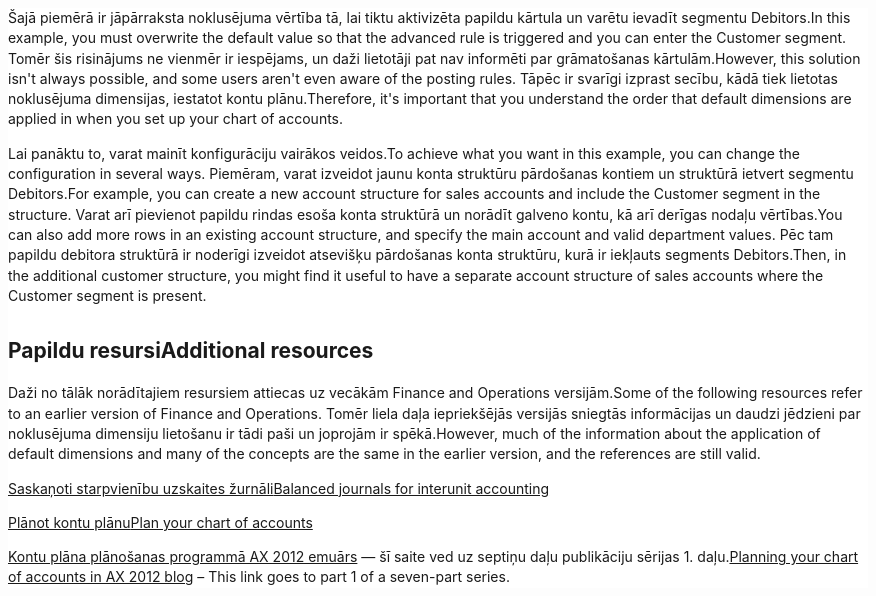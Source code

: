<span data-ttu-id="24abc-199">Šajā piemērā ir jāpārraksta noklusējuma vērtība tā, lai tiktu aktivizēta papildu kārtula un varētu ievadīt segmentu Debitors.</span><span class="sxs-lookup"><span data-stu-id="24abc-199">In this example, you must overwrite the default value so that the advanced rule is triggered and you can enter the Customer segment.</span></span> <span data-ttu-id="24abc-200">Tomēr šis risinājums ne vienmēr ir iespējams, un daži lietotāji pat nav informēti par grāmatošanas kārtulām.</span><span class="sxs-lookup"><span data-stu-id="24abc-200">However, this solution isn't always possible, and some users aren't even aware of the posting rules.</span></span> <span data-ttu-id="24abc-201">Tāpēc ir svarīgi izprast secību, kādā tiek lietotas noklusējuma dimensijas, iestatot kontu plānu.</span><span class="sxs-lookup"><span data-stu-id="24abc-201">Therefore, it's important that you understand the order that default dimensions are applied in when you set up your chart of accounts.</span></span>

<span data-ttu-id="24abc-202">Lai panāktu to, varat mainīt konfigurāciju vairākos veidos.</span><span class="sxs-lookup"><span data-stu-id="24abc-202">To achieve what you want in this example, you can change the configuration in several ways.</span></span> <span data-ttu-id="24abc-203">Piemēram, varat izveidot jaunu konta struktūru pārdošanas kontiem un struktūrā ietvert segmentu Debitors.</span><span class="sxs-lookup"><span data-stu-id="24abc-203">For example, you can create a new account structure for sales accounts and include the Customer segment in the structure.</span></span> <span data-ttu-id="24abc-204">Varat arī pievienot papildu rindas esoša konta struktūrā un norādīt galveno kontu, kā arī derīgas nodaļu vērtības.</span><span class="sxs-lookup"><span data-stu-id="24abc-204">You can also add more rows in an existing account structure, and specify the main account and valid department values.</span></span> <span data-ttu-id="24abc-205">Pēc tam papildu debitora struktūrā ir noderīgi izveidot atsevišķu pārdošanas konta struktūru, kurā ir iekļauts segments Debitors.</span><span class="sxs-lookup"><span data-stu-id="24abc-205">Then, in the additional customer structure, you might find it useful to have a separate account structure of sales accounts where the Customer segment is present.</span></span>

## <a name="additional-resources"></a><span data-ttu-id="24abc-206">Papildu resursi</span><span class="sxs-lookup"><span data-stu-id="24abc-206">Additional resources</span></span> 

<span data-ttu-id="24abc-207">Daži no tālāk norādītajiem resursiem attiecas uz vecākām Finance and Operations versijām.</span><span class="sxs-lookup"><span data-stu-id="24abc-207">Some of the following resources refer to an earlier version of Finance and Operations.</span></span> <span data-ttu-id="24abc-208">Tomēr liela daļa iepriekšējās versijās sniegtās informācijas un daudzi jēdzieni par noklusējuma dimensiju lietošanu ir tādi paši un joprojām ir spēkā.</span><span class="sxs-lookup"><span data-stu-id="24abc-208">However, much of the information about the application of default dimensions and many of the concepts are the same in the earlier version, and the references are still valid.</span></span>

[<span data-ttu-id="24abc-209">Saskaņoti starpvienību uzskaites žurnāli</span><span class="sxs-lookup"><span data-stu-id="24abc-209">Balanced journals for interunit accounting</span></span>](example-balanced-journals-interunit-accounting.md)

[<span data-ttu-id="24abc-210">Plānot kontu plānu</span><span class="sxs-lookup"><span data-stu-id="24abc-210">Plan your chart of accounts</span></span>](plan-chart-of-accounts.md) 

<span data-ttu-id="24abc-211">[Kontu plāna plānošanas programmā AX 2012 emuārs](https://blogs.msdn.microsoft.com/axsa/2014/06/12/planning-your-chart-of-accounts-in-ax-2012-part-1-of-7/) — šī saite ved uz septiņu daļu publikāciju sērijas 1. daļu.</span><span class="sxs-lookup"><span data-stu-id="24abc-211">[Planning your chart of accounts in AX 2012 blog](https://blogs.msdn.microsoft.com/axsa/2014/06/12/planning-your-chart-of-accounts-in-ax-2012-part-1-of-7/) – This link goes to part 1 of a seven-part series.</span></span>
